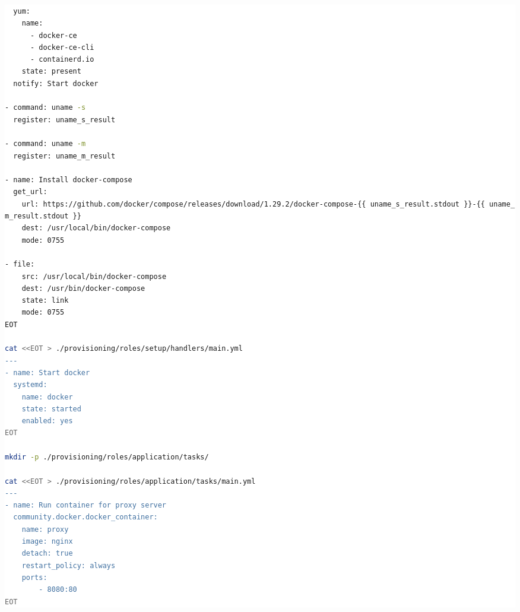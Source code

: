 ```sh
  yum:
    name:
      - docker-ce
      - docker-ce-cli
      - containerd.io
    state: present
  notify: Start docker

- command: uname -s
  register: uname_s_result

- command: uname -m
  register: uname_m_result

- name: Install docker-compose
  get_url:
    url: https://github.com/docker/compose/releases/download/1.29.2/docker-compose-{{ uname_s_result.stdout }}-{{ uname_m_result.stdout }}
    dest: /usr/local/bin/docker-compose
    mode: 0755

- file:
    src: /usr/local/bin/docker-compose
    dest: /usr/bin/docker-compose
    state: link
    mode: 0755
EOT

cat <<EOT > ./provisioning/roles/setup/handlers/main.yml
---
- name: Start docker
  systemd:
    name: docker
    state: started
    enabled: yes
EOT

mkdir -p ./provisioning/roles/application/tasks/

cat <<EOT > ./provisioning/roles/application/tasks/main.yml
---
- name: Run container for proxy server
  community.docker.docker_container:
    name: proxy
    image: nginx
    detach: true
    restart_policy: always
    ports:
        - 8080:80
EOT
```
